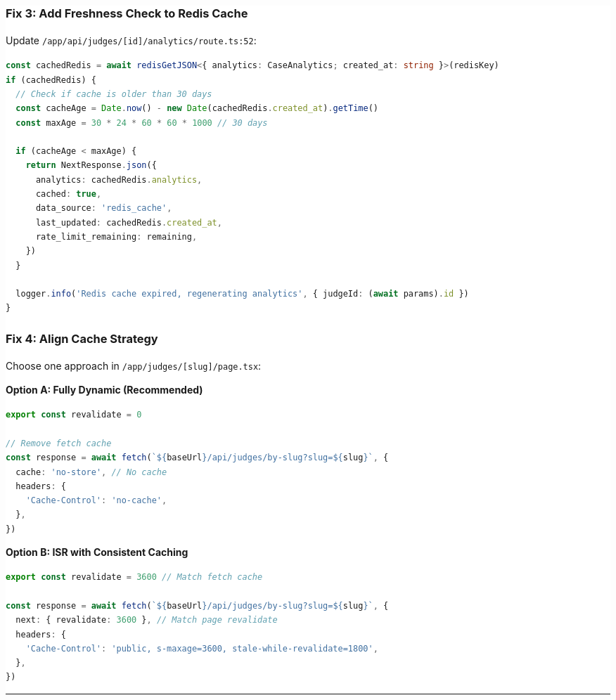 ### Fix 3: Add Freshness Check to Redis Cache

Update `/app/api/judges/[id]/analytics/route.ts:52`:

```typescript
const cachedRedis = await redisGetJSON<{ analytics: CaseAnalytics; created_at: string }>(redisKey)
if (cachedRedis) {
  // Check if cache is older than 30 days
  const cacheAge = Date.now() - new Date(cachedRedis.created_at).getTime()
  const maxAge = 30 * 24 * 60 * 60 * 1000 // 30 days

  if (cacheAge < maxAge) {
    return NextResponse.json({
      analytics: cachedRedis.analytics,
      cached: true,
      data_source: 'redis_cache',
      last_updated: cachedRedis.created_at,
      rate_limit_remaining: remaining,
    })
  }

  logger.info('Redis cache expired, regenerating analytics', { judgeId: (await params).id })
}
```

### Fix 4: Align Cache Strategy

Choose one approach in `/app/judges/[slug]/page.tsx`:

**Option A: Fully Dynamic (Recommended)**

```typescript
export const revalidate = 0

// Remove fetch cache
const response = await fetch(`${baseUrl}/api/judges/by-slug?slug=${slug}`, {
  cache: 'no-store', // No cache
  headers: {
    'Cache-Control': 'no-cache',
  },
})
```

**Option B: ISR with Consistent Caching**

```typescript
export const revalidate = 3600 // Match fetch cache

const response = await fetch(`${baseUrl}/api/judges/by-slug?slug=${slug}`, {
  next: { revalidate: 3600 }, // Match page revalidate
  headers: {
    'Cache-Control': 'public, s-maxage=3600, stale-while-revalidate=1800',
  },
})
```

---
